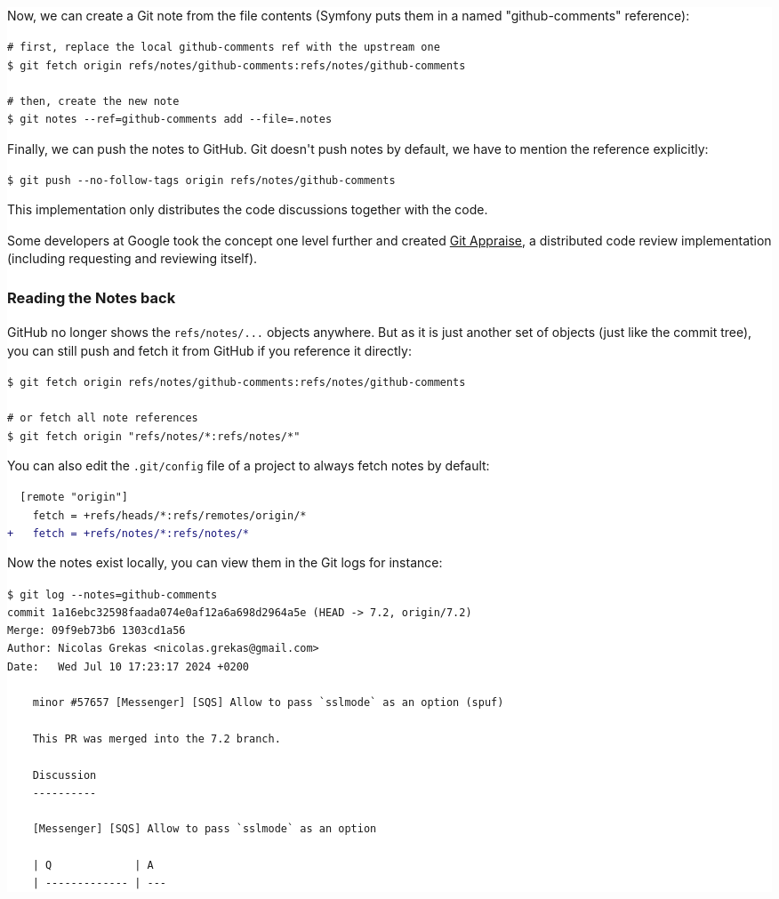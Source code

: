 Now, we can create a Git note from the file contents (Symfony puts them in
a named "github-comments" reference):

```terminal
# first, replace the local github-comments ref with the upstream one
$ git fetch origin refs/notes/github-comments:refs/notes/github-comments

# then, create the new note
$ git notes --ref=github-comments add --file=.notes
```

Finally, we can push the notes to GitHub. Git doesn't push notes by
default, we have to mention the reference explicitly:

```terminal
$ git push --no-follow-tags origin refs/notes/github-comments
```

<aside class="side" data-type="Distributed Code Reviews">
This implementation only distributes the code discussions together with the
code.

Some developers at Google took the concept one level further and created
[Git Appraise][appraise], a distributed code review implementation
(including requesting and reviewing itself).

[appraise]: https://github.com/google/git-appraise
</aside>

### Reading the Notes back

GitHub no longer shows the `refs/notes/...` objects anywhere. But as it is
just another set of objects (just like the commit tree), you can still
push and fetch it from GitHub if you reference it directly:

```terminal
$ git fetch origin refs/notes/github-comments:refs/notes/github-comments

# or fetch all note references
$ git fetch origin "refs/notes/*:refs/notes/*"
```

You can also edit the `.git/config` file of a project to always fetch
notes by default:

```diff
  [remote "origin"]
    fetch = +refs/heads/*:refs/remotes/origin/*
+   fetch = +refs/notes/*:refs/notes/*
```

Now the notes exist locally, you can view them in the Git logs for instance:

```terminal
$ git log --notes=github-comments
commit 1a16ebc32598faada074e0af12a6a698d2964a5e (HEAD -> 7.2, origin/7.2)
Merge: 09f9eb73b6 1303cd1a56
Author: Nicolas Grekas <nicolas.grekas@gmail.com>
Date:   Wed Jul 10 17:23:17 2024 +0200

    minor #57657 [Messenger] [SQS] Allow to pass `sslmode` as an option (spuf)

    This PR was merged into the 7.2 branch.

    Discussion
    ----------

    [Messenger] [SQS] Allow to pass `sslmode` as an option

    | Q             | A
    | ------------- | ---
```

[notes]: https://git-scm.com/docs/git-notes
[git-gc]: https://git-scm.com/docs/git-gc
[reviewnotes]: https://gerrit.googlesource.com/plugins/reviewnotes/+/refs/heads/master/src/main/resources/Documentation/refs-notes-review.md
[github-api]: https://github.com/KnpLabs/php-github-api/
[knplabs]: https://github.com/KnpLabs/php-github-api/